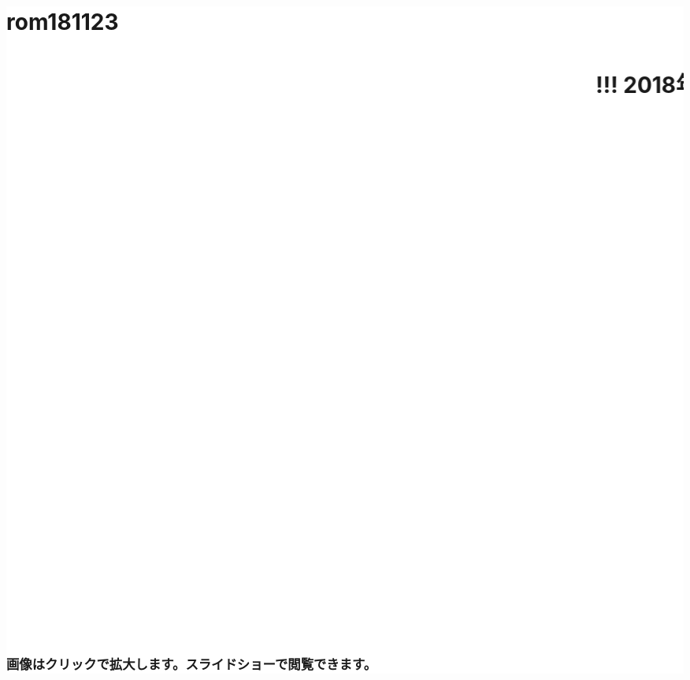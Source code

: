 # rom181123
<html lang="ja">
 <head>
  <meta charset="utf-8" />
	 

<style type="text/css">

  p {
color: #fffafa;
font-size: 1.5em;
 }

	
 #preview{
	position: relative;
	border: 3px solid #333;
	background: #444;
	padding: 5px;
	display: none;
	color: #FFF;
	text-align: center;
}


#wrap {background:none} /*PC用の背景はオフ*/
body::before {
  content:"";
  display:block;
  position:fixed;
  top:0;
  left:0;
  z-index:-1;
  width:100%;
  height:100vh;
  background:url(https://torokoid.github.io/rom181123/20181124_02.JPG) center/cover no-repeat; /*fixedをトル！*/
  -webkit-background-size:cover;/*Android4*/
  }
</style>

<link href="https://cdnjs.cloudflare.com/ajax/libs/lightbox2/2.7.1/css/lightbox.css" rel="stylesheet">
 
</head>
<body>
<h1><span class="yellow"><marquee behavior="left">!!! 2018年11月23日(金)ロマンチック村 !!!</marquee></span></h1>
<p align="right"><marquee direction="right" scrollamount="20" width="30%">(^_^)/~hada</marquee></p>
<br><br><br><br><br><br><br><br><br><br><br><br><br><br><br><br><br><br><br><br><br><br><br><br><br><br><br><br><br>
<div id="wrap">
<div style="background-color:rgb(255,255,255,0.3);">
<h3><span class="white">画像はクリックで拡大します。スライドショーで閲覧できます。</span></h3>